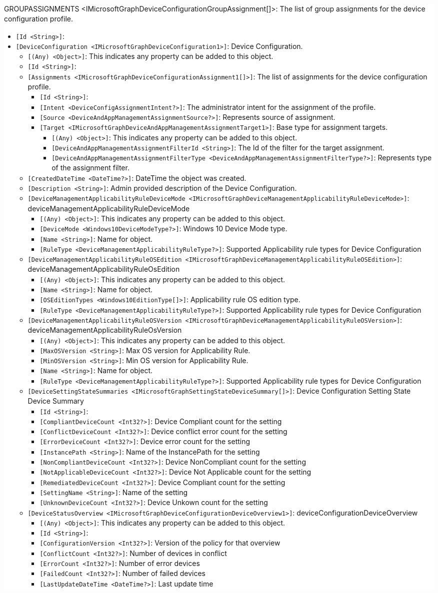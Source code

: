 GROUPASSIGNMENTS <IMicrosoftGraphDeviceConfigurationGroupAssignment\[]>: The list of group assignments for the device configuration profile.
  - `[Id <String>]`: 
  - `[DeviceConfiguration <IMicrosoftGraphDeviceConfiguration1>]`: Device Configuration.
    - `[(Any) <Object>]`: This indicates any property can be added to this object.
    - `[Id <String>]`: 
    - `[Assignments <IMicrosoftGraphDeviceConfigurationAssignment1[]>]`: The list of assignments for the device configuration profile.
      - `[Id <String>]`: 
      - `[Intent <DeviceConfigAssignmentIntent?>]`: The administrator intent for the assignment of the profile.
      - `[Source <DeviceAndAppManagementAssignmentSource?>]`: Represents source of assignment.
      - `[Target <IMicrosoftGraphDeviceAndAppManagementAssignmentTarget1>]`: Base type for assignment targets.
        - `[(Any) <Object>]`: This indicates any property can be added to this object.
        - `[DeviceAndAppManagementAssignmentFilterId <String>]`: The Id of the filter for the target assignment.
        - `[DeviceAndAppManagementAssignmentFilterType <DeviceAndAppManagementAssignmentFilterType?>]`: Represents type of the assignment filter.
    - `[CreatedDateTime <DateTime?>]`: DateTime the object was created.
    - `[Description <String>]`: Admin provided description of the Device Configuration.
    - `[DeviceManagementApplicabilityRuleDeviceMode <IMicrosoftGraphDeviceManagementApplicabilityRuleDeviceMode>]`: deviceManagementApplicabilityRuleDeviceMode
      - `[(Any) <Object>]`: This indicates any property can be added to this object.
      - `[DeviceMode <Windows10DeviceModeType?>]`: Windows 10 Device Mode type.
      - `[Name <String>]`: Name for object.
      - `[RuleType <DeviceManagementApplicabilityRuleType?>]`: Supported Applicability rule types for Device Configuration
    - `[DeviceManagementApplicabilityRuleOSEdition <IMicrosoftGraphDeviceManagementApplicabilityRuleOSEdition>]`: deviceManagementApplicabilityRuleOsEdition
      - `[(Any) <Object>]`: This indicates any property can be added to this object.
      - `[Name <String>]`: Name for object.
      - `[OSEditionTypes <Windows10EditionType[]>]`: Applicability rule OS edition type.
      - `[RuleType <DeviceManagementApplicabilityRuleType?>]`: Supported Applicability rule types for Device Configuration
    - `[DeviceManagementApplicabilityRuleOSVersion <IMicrosoftGraphDeviceManagementApplicabilityRuleOSVersion>]`: deviceManagementApplicabilityRuleOsVersion
      - `[(Any) <Object>]`: This indicates any property can be added to this object.
      - `[MaxOSVersion <String>]`: Max OS version for Applicability Rule.
      - `[MinOSVersion <String>]`: Min OS version for Applicability Rule.
      - `[Name <String>]`: Name for object.
      - `[RuleType <DeviceManagementApplicabilityRuleType?>]`: Supported Applicability rule types for Device Configuration
    - `[DeviceSettingStateSummaries <IMicrosoftGraphSettingStateDeviceSummary[]>]`: Device Configuration Setting State Device Summary
      - `[Id <String>]`: 
      - `[CompliantDeviceCount <Int32?>]`: Device Compliant count for the setting
      - `[ConflictDeviceCount <Int32?>]`: Device conflict error count for the setting
      - `[ErrorDeviceCount <Int32?>]`: Device error count for the setting
      - `[InstancePath <String>]`: Name of the InstancePath for the setting
      - `[NonCompliantDeviceCount <Int32?>]`: Device NonCompliant count for the setting
      - `[NotApplicableDeviceCount <Int32?>]`: Device Not Applicable count for the setting
      - `[RemediatedDeviceCount <Int32?>]`: Device Compliant count for the setting
      - `[SettingName <String>]`: Name of the setting
      - `[UnknownDeviceCount <Int32?>]`: Device Unkown count for the setting
    - `[DeviceStatusOverview <IMicrosoftGraphDeviceConfigurationDeviceOverview1>]`: deviceConfigurationDeviceOverview
      - `[(Any) <Object>]`: This indicates any property can be added to this object.
      - `[Id <String>]`: 
      - `[ConfigurationVersion <Int32?>]`: Version of the policy for that overview
      - `[ConflictCount <Int32?>]`: Number of devices in conflict
      - `[ErrorCount <Int32?>]`: Number of error devices
      - `[FailedCount <Int32?>]`: Number of failed devices
      - `[LastUpdateDateTime <DateTime?>]`: Last update time